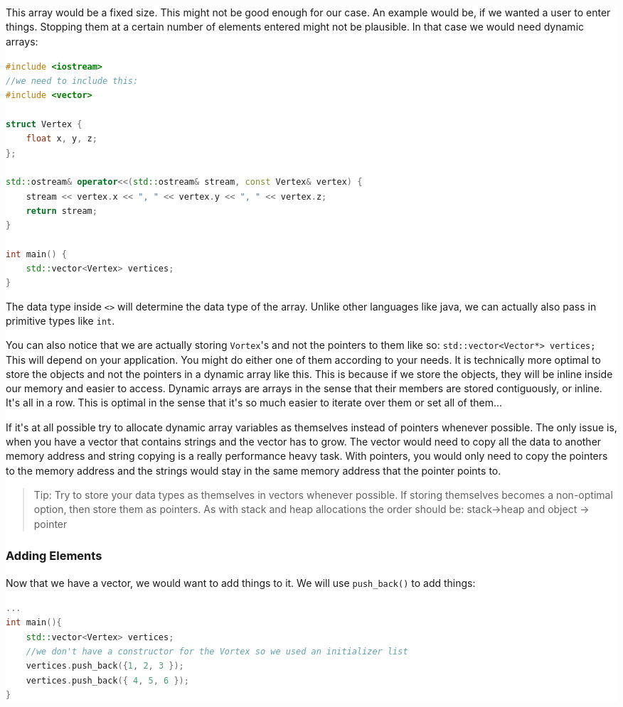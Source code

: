 This array would be a fixed size. This might not be good enough for our case. An example would be, if we wanted a user to enter things. Stopping them at a certain number of elements entered might not be plausible. In that case we would need dynamic arrays:

```cpp
#include <iostream>
//we need to include this:
#include <vector>

struct Vertex {
	float x, y, z;
};

std::ostream& operator<<(std::ostream& stream, const Vertex& vertex) {
	stream << vertex.x << ", " << vertex.y << ", " << vertex.z;
	return stream;
}

int main() {
	std::vector<Vertex> vertices;
}
```

The data type inside `<>` will determine the data type of the array. Unlike other languages like java, we can actually also pass in primitive types like `int`.

You can also notice that we are actually storing `Vortex`'s and not the pointers to them like so:
`std::vector<Vector*> vertices;`
This will depend on your application. You might do either one of them according to your needs.
It is technically more optimal to store the objects and not the pointers in a dynamic array like this. This is because if we store the objects, they will be inline inside our memory and easier to access. Dynamic arrays are arrays in the sense that their members are stored contiguously, or inline. It's all in a row. This is optimal in the sense that it's so much easier to iterate over them or set all of them... 

If it's at all possible try to allocate dynamic array variables as themselves instead of pointers whenever possible. The only issue is, when you have a vector that contains strings and the vector has to grow. The vector would need to copy all the data to another memory address and string copying is a really performance heavy task. With pointers, you would only need to copy the pointers to the memory address and the strings would stay in the same memory address that the pointer points to.

>Tip: Try to store your data types as themselves in vectors whenever possible. If storing themselves becomes a non-optimal option, then store them as pointers. As with stack and heap allocations the order should be: stack->heap and  object -> pointer

### Adding Elements
Now that we have a vector, we would want to add things to it. We will use `push_back()` to add things:

```cpp
...
int main(){
	std::vector<Vertex> vertices;
	//we don't have a constructor for the Vortex so we used an initializer list
	vertices.push_back({1, 2, 3 });
	vertices.push_back({ 4, 5, 6 });
}
```

